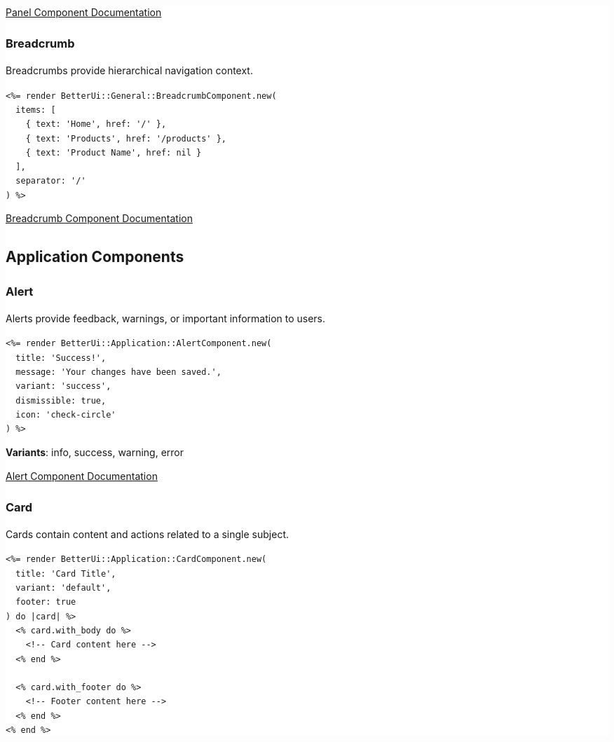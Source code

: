 [Panel Component Documentation](panel.md)

### Breadcrumb

Breadcrumbs provide hierarchical navigation context.

```erb
<%= render BetterUi::General::BreadcrumbComponent.new(
  items: [
    { text: 'Home', href: '/' },
    { text: 'Products', href: '/products' },
    { text: 'Product Name', href: nil }
  ],
  separator: '/'
) %>
```

[Breadcrumb Component Documentation](breadcrumb.md)

## Application Components

### Alert

Alerts provide feedback, warnings, or important information to users.

```erb
<%= render BetterUi::Application::AlertComponent.new(
  title: 'Success!',
  message: 'Your changes have been saved.',
  variant: 'success',
  dismissible: true,
  icon: 'check-circle'
) %>
```

**Variants**: info, success, warning, error

[Alert Component Documentation](alert.md)

### Card

Cards contain content and actions related to a single subject.

```erb
<%= render BetterUi::Application::CardComponent.new(
  title: 'Card Title',
  variant: 'default',
  footer: true
) do |card| %>
  <% card.with_body do %>
    <!-- Card content here -->
  <% end %>
  
  <% card.with_footer do %>
    <!-- Footer content here -->
  <% end %>
<% end %>
```
